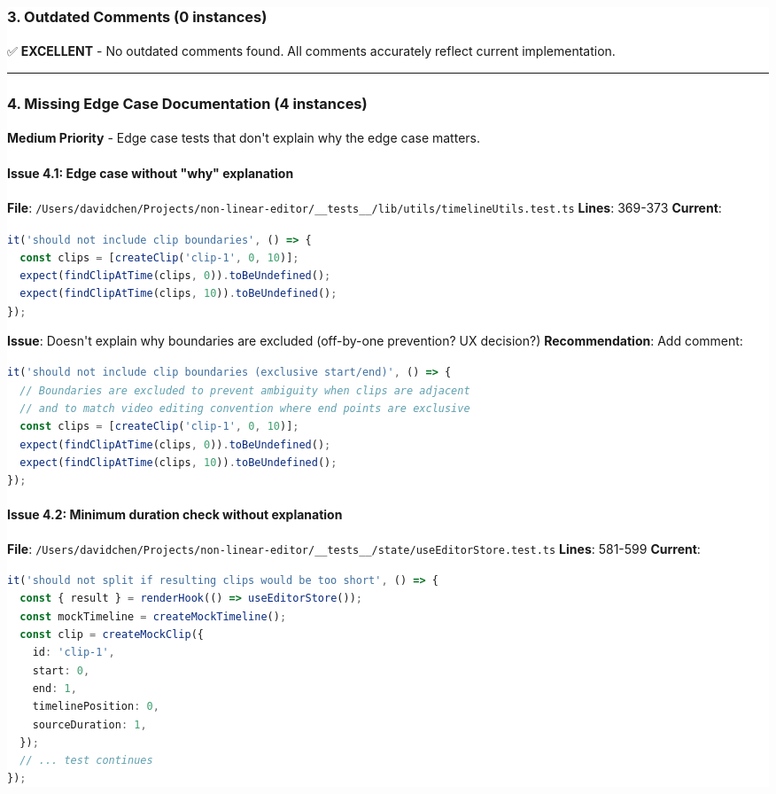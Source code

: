 
### 3. Outdated Comments (0 instances)

✅ **EXCELLENT** - No outdated comments found. All comments accurately reflect current implementation.

---

### 4. Missing Edge Case Documentation (4 instances)

**Medium Priority** - Edge case tests that don't explain why the edge case matters.

#### Issue 4.1: Edge case without "why" explanation

**File**: `/Users/davidchen/Projects/non-linear-editor/__tests__/lib/utils/timelineUtils.test.ts`
**Lines**: 369-373
**Current**:

```typescript
it('should not include clip boundaries', () => {
  const clips = [createClip('clip-1', 0, 10)];
  expect(findClipAtTime(clips, 0)).toBeUndefined();
  expect(findClipAtTime(clips, 10)).toBeUndefined();
});
```

**Issue**: Doesn't explain why boundaries are excluded (off-by-one prevention? UX decision?)
**Recommendation**: Add comment:

```typescript
it('should not include clip boundaries (exclusive start/end)', () => {
  // Boundaries are excluded to prevent ambiguity when clips are adjacent
  // and to match video editing convention where end points are exclusive
  const clips = [createClip('clip-1', 0, 10)];
  expect(findClipAtTime(clips, 0)).toBeUndefined();
  expect(findClipAtTime(clips, 10)).toBeUndefined();
});
```

#### Issue 4.2: Minimum duration check without explanation

**File**: `/Users/davidchen/Projects/non-linear-editor/__tests__/state/useEditorStore.test.ts`
**Lines**: 581-599
**Current**:

```typescript
it('should not split if resulting clips would be too short', () => {
  const { result } = renderHook(() => useEditorStore());
  const mockTimeline = createMockTimeline();
  const clip = createMockClip({
    id: 'clip-1',
    start: 0,
    end: 1,
    timelinePosition: 0,
    sourceDuration: 1,
  });
  // ... test continues
});
```
